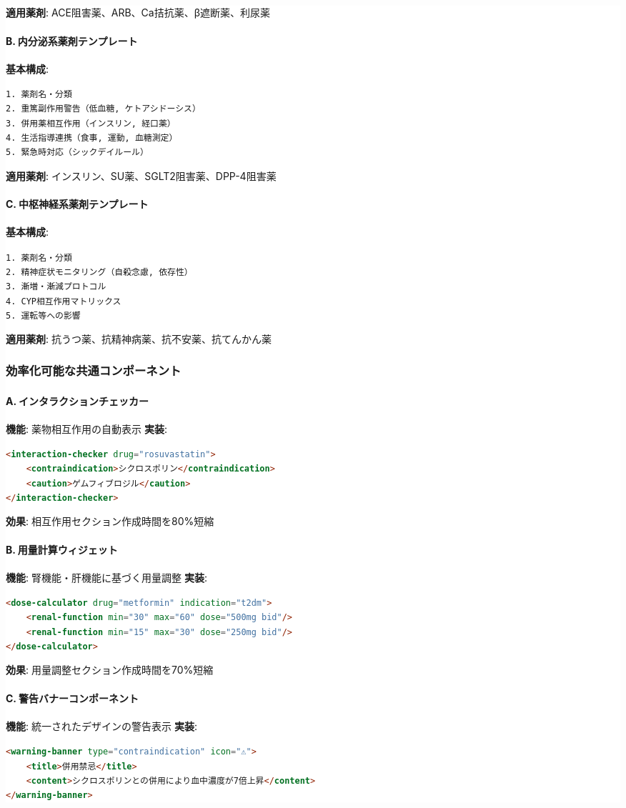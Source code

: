 **適用薬剤**: ACE阻害薬、ARB、Ca拮抗薬、β遮断薬、利尿薬

#### B. 内分泌系薬剤テンプレート
**基本構成**:
```
1. 薬剤名・分類
2. 重篤副作用警告（低血糖, ケトアシドーシス）
3. 併用薬相互作用（インスリン, 経口薬）
4. 生活指導連携（食事, 運動, 血糖測定）
5. 緊急時対応（シックデイルール）
```

**適用薬剤**: インスリン、SU薬、SGLT2阻害薬、DPP-4阻害薬

#### C. 中枢神経系薬剤テンプレート
**基本構成**:
```
1. 薬剤名・分類  
2. 精神症状モニタリング（自殺念慮, 依存性）
3. 漸増・漸減プロトコル
4. CYP相互作用マトリックス
5. 運転等への影響
```

**適用薬剤**: 抗うつ薬、抗精神病薬、抗不安薬、抗てんかん薬

### 効率化可能な共通コンポーネント

#### A. インタラクションチェッカー
**機能**: 薬物相互作用の自動表示
**実装**: 
```html
<interaction-checker drug="rosuvastatin">
    <contraindication>シクロスポリン</contraindication>
    <caution>ゲムフィブロジル</caution>
</interaction-checker>
```

**効果**: 相互作用セクション作成時間を80%短縮

#### B. 用量計算ウィジェット
**機能**: 腎機能・肝機能に基づく用量調整
**実装**:
```html
<dose-calculator drug="metformin" indication="t2dm">
    <renal-function min="30" max="60" dose="500mg bid"/>
    <renal-function min="15" max="30" dose="250mg bid"/>
</dose-calculator>
```

**効果**: 用量調整セクション作成時間を70%短縮

#### C. 警告バナーコンポーネント
**機能**: 統一されたデザインの警告表示
**実装**:
```html
<warning-banner type="contraindication" icon="⚠️">
    <title>併用禁忌</title>
    <content>シクロスポリンとの併用により血中濃度が7倍上昇</content>
</warning-banner>
```
